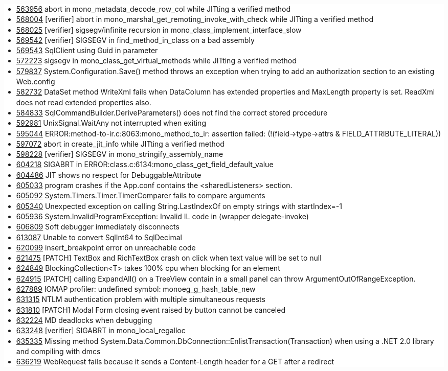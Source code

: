 -   [563956](https://bugzilla.novell.com/show_bug.cgi?id=563956) abort in mono_metadata_decode_row_col while JITting a verified method
-   [568004](https://bugzilla.novell.com/show_bug.cgi?id=568004) [verifier] abort in mono_marshal_get_remoting_invoke_with_check while JITting a verified method
-   [568025](https://bugzilla.novell.com/show_bug.cgi?id=568025) [verifier] sigsegv/infinite recursion in mono_class_implement_interface_slow
-   [569542](https://bugzilla.novell.com/show_bug.cgi?id=569542) [verifier] SIGSEGV in find_method_in_class on a bad assembly
-   [569543](https://bugzilla.novell.com/show_bug.cgi?id=569543) SqlClient using Guid in parameter
-   [572223](https://bugzilla.novell.com/show_bug.cgi?id=572223) sigsegv in mono_class_get_virtual_methods while JITting a verified method
-   [579837](https://bugzilla.novell.com/show_bug.cgi?id=579837) System.Configuration.Save() method throws an exception when trying to add an authorization section to an existing Web.config
-   [582732](https://bugzilla.novell.com/show_bug.cgi?id=582732) DataSet method WriteXml fails when DataColumn has extended properties and MaxLength property is set. ReadXml does not read extended properties also.
-   [584833](https://bugzilla.novell.com/show_bug.cgi?id=584833) SqlCommandBuilder.DeriveParameters() does not find the correct stored procedure
-   [592981](https://bugzilla.novell.com/show_bug.cgi?id=592981) UnixSignal.WaitAny not interrupted when exiting
-   [595044](https://bugzilla.novell.com/show_bug.cgi?id=595044) ERROR:method-to-ir.c:8063:mono_method_to_ir: assertion failed: (!(field-\>type-\>attrs & FIELD_ATTRIBUTE_LITERAL))
-   [597072](https://bugzilla.novell.com/show_bug.cgi?id=597072) abort in create_jit_info while JITting a verified method
-   [598228](https://bugzilla.novell.com/show_bug.cgi?id=598228) [verifier] SIGSEGV in mono_stringify_assembly_name
-   [604218](https://bugzilla.novell.com/show_bug.cgi?id=604218) SIGABRT in ERROR:class.c:6134:mono_class_get_field_default_value
-   [604486](https://bugzilla.novell.com/show_bug.cgi?id=604486) JIT shows no respect for DebuggableAttribute
-   [605033](https://bugzilla.novell.com/show_bug.cgi?id=605033) program crashes if the App.conf contains the \<sharedListeners\> section.
-   [605092](https://bugzilla.novell.com/show_bug.cgi?id=605092) System.Timers.Timer.TimerComparer fails to compare arguments
-   [605340](https://bugzilla.novell.com/show_bug.cgi?id=605340) Unexpected exception on calling String.LastIndexOf on empty strings with startIndex=-1
-   [605936](https://bugzilla.novell.com/show_bug.cgi?id=605936) System.InvalidProgramException: Invalid IL code in (wrapper delegate-invoke)
-   [606809](https://bugzilla.novell.com/show_bug.cgi?id=606809) Soft debugger immediately disconnects
-   [613087](https://bugzilla.novell.com/show_bug.cgi?id=613087) Unable to convert SqlInt64 to SqlDecimal
-   [620099](https://bugzilla.novell.com/show_bug.cgi?id=620099) insert_breakpoint error on unreachable code
-   [621475](https://bugzilla.novell.com/show_bug.cgi?id=621475) [PATCH] TextBox and RichTextBox crash on click when text value will be set to null
-   [624849](https://bugzilla.novell.com/show_bug.cgi?id=624849) BlockingCollection\<T\> takes 100% cpu when blocking for an element
-   [624915](https://bugzilla.novell.com/show_bug.cgi?id=624915) [PATCH] calling ExpandAll() on a TreeView contain in a small panel can throw ArgumentOutOfRangeException.
-   [627889](https://bugzilla.novell.com/show_bug.cgi?id=627889) IOMAP profiler: undefined symbol: monoeg_g_hash_table_new
-   [631315](https://bugzilla.novell.com/show_bug.cgi?id=631315) NTLM authentication problem with multiple simultaneous requests
-   [631810](https://bugzilla.novell.com/show_bug.cgi?id=631810) [PATCH] Modal Form closing event raised by button cannot be canceled
-   [632224](https://bugzilla.novell.com/show_bug.cgi?id=632224) MD deadlocks when debugging
-   [633248](https://bugzilla.novell.com/show_bug.cgi?id=633248) [verifier] SIGABRT in mono_local_regalloc
-   [635335](https://bugzilla.novell.com/show_bug.cgi?id=635335) Missing method System.Data.Common.DbConnection::EnlistTransaction(Transaction) when using a .NET 2.0 library and compiling with dmcs
-   [636219](https://bugzilla.novell.com/show_bug.cgi?id=636219) WebRequest fails because it sends a Content-Length header for a GET after a redirect